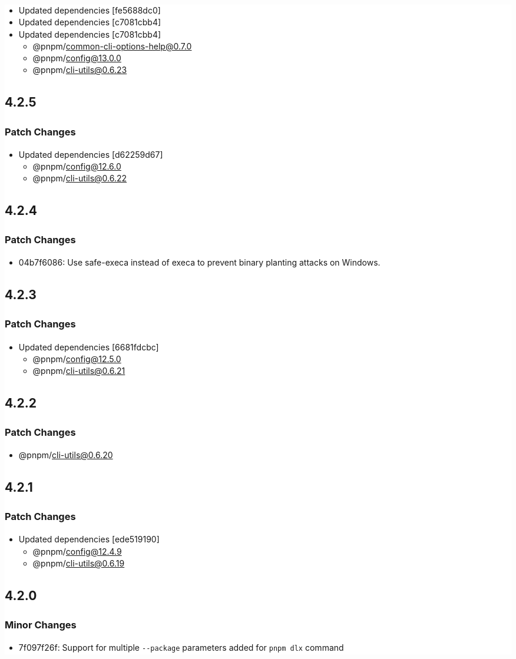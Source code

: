- Updated dependencies [fe5688dc0]
- Updated dependencies [c7081cbb4]
- Updated dependencies [c7081cbb4]
  - @pnpm/common-cli-options-help@0.7.0
  - @pnpm/config@13.0.0
  - @pnpm/cli-utils@0.6.23

## 4.2.5

### Patch Changes

- Updated dependencies [d62259d67]
  - @pnpm/config@12.6.0
  - @pnpm/cli-utils@0.6.22

## 4.2.4

### Patch Changes

- 04b7f6086: Use safe-execa instead of execa to prevent binary planting attacks on Windows.

## 4.2.3

### Patch Changes

- Updated dependencies [6681fdcbc]
  - @pnpm/config@12.5.0
  - @pnpm/cli-utils@0.6.21

## 4.2.2

### Patch Changes

- @pnpm/cli-utils@0.6.20

## 4.2.1

### Patch Changes

- Updated dependencies [ede519190]
  - @pnpm/config@12.4.9
  - @pnpm/cli-utils@0.6.19

## 4.2.0

### Minor Changes

- 7f097f26f: Support for multiple `--package` parameters added for `pnpm dlx` command
